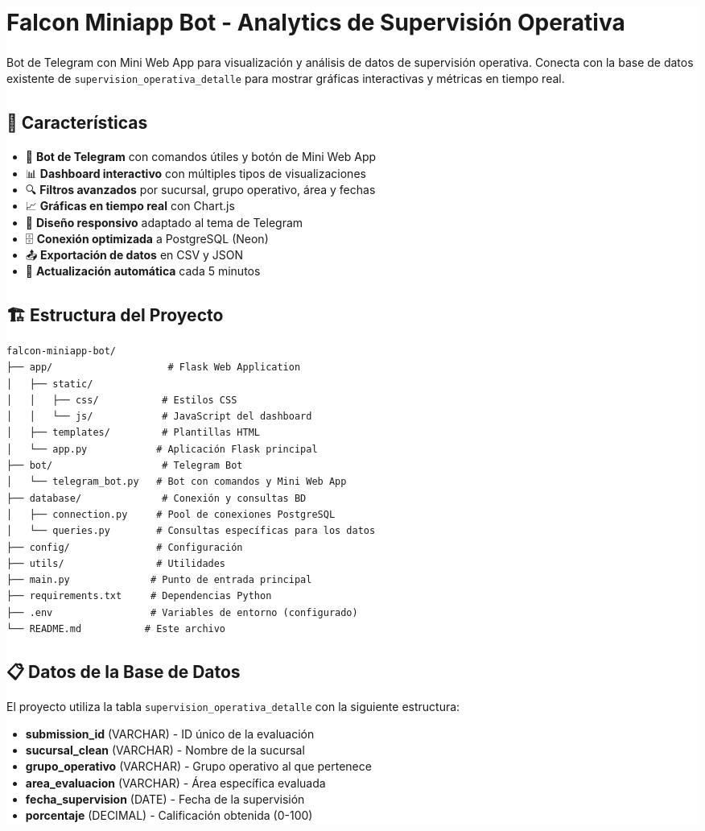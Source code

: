 # Falcon Miniapp Bot - Analytics de Supervisión Operativa

Bot de Telegram con Mini Web App para visualización y análisis de datos de supervisión operativa. Conecta con la base de datos existente de `supervision_operativa_detalle` para mostrar gráficas interactivas y métricas en tiempo real.

## 🚀 Características

- 🤖 **Bot de Telegram** con comandos útiles y botón de Mini Web App
- 📊 **Dashboard interactivo** con múltiples tipos de visualizaciones
- 🔍 **Filtros avanzados** por sucursal, grupo operativo, área y fechas
- 📈 **Gráficas en tiempo real** con Chart.js
- 📱 **Diseño responsivo** adaptado al tema de Telegram
- 🗄️ **Conexión optimizada** a PostgreSQL (Neon)
- 📤 **Exportación de datos** en CSV y JSON
- 🔄 **Actualización automática** cada 5 minutos

## 🏗️ Estructura del Proyecto

```
falcon-miniapp-bot/
├── app/                    # Flask Web Application
│   ├── static/
│   │   ├── css/           # Estilos CSS
│   │   └── js/            # JavaScript del dashboard
│   ├── templates/         # Plantillas HTML
│   └── app.py            # Aplicación Flask principal
├── bot/                   # Telegram Bot
│   └── telegram_bot.py   # Bot con comandos y Mini Web App
├── database/              # Conexión y consultas BD
│   ├── connection.py     # Pool de conexiones PostgreSQL
│   └── queries.py        # Consultas específicas para los datos
├── config/               # Configuración
├── utils/                # Utilidades
├── main.py              # Punto de entrada principal
├── requirements.txt     # Dependencias Python
├── .env                 # Variables de entorno (configurado)
└── README.md           # Este archivo
```

## 📋 Datos de la Base de Datos

El proyecto utiliza la tabla `supervision_operativa_detalle` con la siguiente estructura:

- **submission_id** (VARCHAR) - ID único de la evaluación
- **sucursal_clean** (VARCHAR) - Nombre de la sucursal
- **grupo_operativo** (VARCHAR) - Grupo operativo al que pertenece
- **area_evaluacion** (VARCHAR) - Área específica evaluada
- **fecha_supervision** (DATE) - Fecha de la supervisión
- **porcentaje** (DECIMAL) - Calificación obtenida (0-100)
